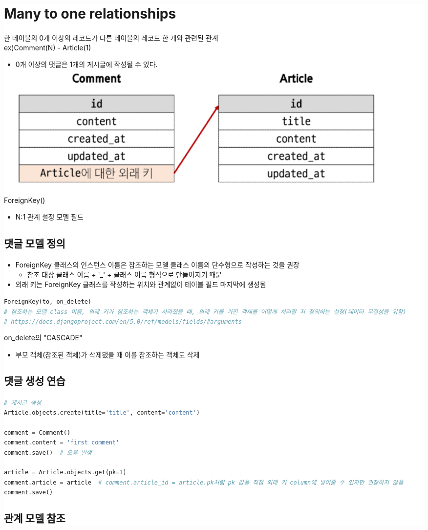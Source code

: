 # Many to one relationships
한 테이블의 0개 이상의 레코드가 다른 테이블의 레코드 한 개와 관련된 관계  
ex)Comment(N) - Article(1)  
- 0개 이상의 댓글은 1개의 게시글에 작성될 수 있다.  
![N:1](./img/N_1.PNG)

ForeignKey()
- N:1 관계 설정 모델 필드  

## 댓글 모델 정의
- ForeignKey 클래스의 인스턴스 이름은 참조하는 모델 클래스 이름의 단수형으로 작성하는 것을 권장
  - 참조 대상 클래스 이름 + '_' + 클래스 이름 형식으로 만들어지기 때문
- 외래 키는 ForeignKey 클래스를 작성하는 위치와 관계없이 테이블 필드 마지막에 생성됨
```python
ForeignKey(to, on_delete)
# 참조하는 모델 class 이름, 외래 키가 참조하는 객체가 사라졌을 때, 외래 키를 가진 객체를 어떻게 처리할 지 정의하는 설정(데이터 무결성을 위함)
# https://docs.djangoproject.com/en/5.0/ref/models/fields/#arguments
```
on_delete의 "CASCADE"
- 부모 객체(참조된 객체)가 삭제됐을 때 이를 참조하는 객체도 삭제

## 댓글 생성 연습
```python
# 게시글 생성
Article.objects.create(title='title', content='content')

comment = Comment()
comment.content = 'first comment'
comment.save()  # 오류 발생

article = Article.objects.get(pk=1)
comment.article = article  # comment.article_id = article.pk처럼 pk 값을 직접 외래 키 column에 넣어줄 수 있지만 권장하지 않음
comment.save()
```

## 관계 모델 참조
